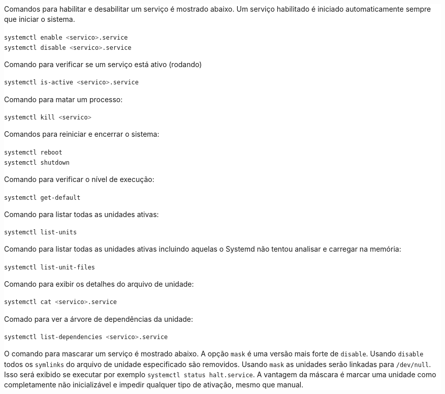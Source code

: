 Comandos para habilitar e desabilitar um serviço é mostrado abaixo. Um serviço habilitado é iniciado automaticamente sempre que iniciar o sistema.

```bash
systemctl enable <servico>.service
systemctl disable <servico>.service
```

Comando para verificar se um serviço está ativo (rodando)

```bash
systemctl is-active <servico>.service
```

Comando para matar um processo:

```bash
systemctl kill <servico>
```

Comandos para reiniciar e encerrar o sistema:

```bash
systemctl reboot
systemctl shutdown
```

Comando para verificar o nível de execução:

```bash
systemctl get-default
```

Comando para listar todas as unidades ativas:

```bash
systemctl list-units
```

Comando para listar todas as unidades ativas incluindo aquelas o Systemd não tentou analisar e carregar na memória:

```bash
systemctl list-unit-files
```

Comando para exibir os detalhes do arquivo de unidade:

```bash
systemctl cat <servico>.service
```

Comado para ver a árvore de dependências da unidade:

```bash
systemctl list-dependencies <servico>.service
```

O comando para mascarar um serviço é mostrado abaixo. A opção `mask` é uma versão mais forte de `disable`. Usando `disable` todos os `symlinks` do arquivo de unidade especificado são removidos. Usando `mask` as unidades serão linkadas para `/dev/null`. Isso será exibido se executar por exemplo `systemctl status halt.service`. A vantagem da máscara é marcar uma unidade como completamente não inicializável e impedir qualquer tipo de ativação, mesmo que manual.

